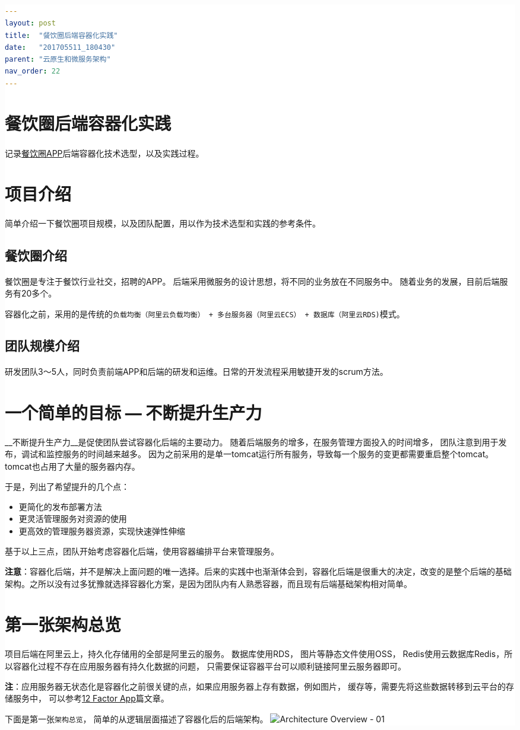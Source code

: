 ```yaml
---
layout: post
title:  "餐饮圈后端容器化实践"
date:   "201705511_180430"
parent: "云原生和微服务架构"
nav_order: 22
---
```


餐饮圈后端容器化实践
====
记录[餐饮圈APP](https://www.cyqapp.com)后端容器化技术选型，以及实践过程。

# 项目介绍
简单介绍一下餐饮圈项目规模，以及团队配置，用以作为技术选型和实践的参考条件。 

## 餐饮圈介绍
餐饮圈是专注于餐饮行业社交，招聘的APP。 后端采用微服务的设计思想，将不同的业务放在不同服务中。 随着业务的发展，目前后端服务有20多个。 

容器化之前，采用的是传统的`负载均衡（阿里云负载均衡） + 多台服务器（阿里云ECS） + 数据库（阿里云RDS)`模式。

## 团队规模介绍
研发团队3～5人，同时负责前端APP和后端的研发和运维。日常的开发流程采用敏捷开发的scrum方法。 

# 一个简单的目标 — 不断提升生产力
__不断提升生产力__是促使团队尝试容器化后端的主要动力。 
随着后端服务的增多，在服务管理方面投入的时间增多， 团队注意到用于发布，调试和监控服务的时间越来越多。 因为之前采用的是单一tomcat运行所有服务，导致每一个服务的变更都需要重启整个tomcat。 tomcat也占用了大量的服务器内存。 


于是，列出了希望提升的几个点：
- 更简化的发布部署方法
- 更灵活管理服务对资源的使用
- 更高效的管理服务器资源，实现快速弹性伸缩

基于以上三点，团队开始考虑容器化后端，使用容器编排平台来管理服务。

__注意__：容器化后端，并不是解决上面问题的唯一选择。后来的实践中也渐渐体会到，容器化后端是很重大的决定，改变的是整个后端的基础架构。之所以没有过多犹豫就选择容器化方案，是因为团队内有人熟悉容器，而且现有后端基础架构相对简单。

# 第一张架构总览
项目后端在阿里云上，持久化存储用的全部是阿里云的服务。 数据库使用RDS， 图片等静态文件使用OSS， Redis使用云数据库Redis，所以容器化过程不存在应用服务器有持久化数据的问题， 只需要保证容器平台可以顺利链接阿里云服务器即可。 

__注__：应用服务器无状态化是容器化之前很关键的点，如果应用服务器上存有数据，例如图片， 缓存等，需要先将这些数据转移到云平台的存储服务中， 可以参考[12 Factor App](https://12factor.net/zh_cn/)篇文章。

下面是第一张`架构总览`， 简单的从逻辑层面描述了容器化后的后端架构。
![Architecture Overview - 01](../img/Architecture-Overview-containerlize-inferstructure.jpg)
